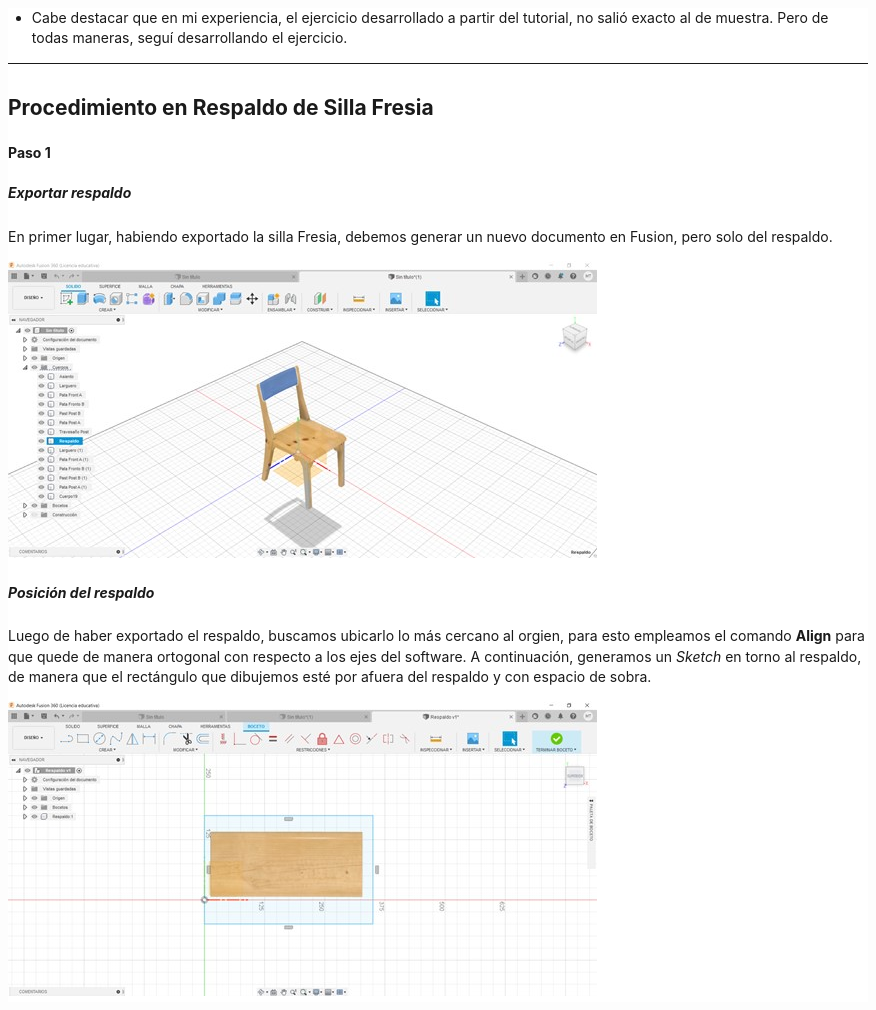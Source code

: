 * Cabe destacar que en mi experiencia, el ejercicio desarrollado a partir del tutorial, no salió exacto al de muestra. Pero de todas maneras, seguí desarrollando el ejercicio. 


---
## Procedimiento en Respaldo de Silla Fresia

#### Paso 1
##### Exportar respaldo

En primer lugar, habiendo exportado la silla Fresia, debemos generar un nuevo documento en Fusion, pero solo del respaldo.

![paso1.1](/img/mec2.5proceso/paso1.1.jpg)

##### Posición del respaldo

Luego de haber exportado el respaldo, buscamos ubicarlo lo más cercano al orgien, para esto empleamos el comando **Align** para que quede de manera ortogonal con respecto a los ejes del software. A continuación, generamos un *Sketch* en torno al respaldo, de manera que el rectángulo que dibujemos esté por afuera del respaldo y con espacio de sobra. 

![paso1.2](/img/mec2.5proceso/paso1.2.jpg)
